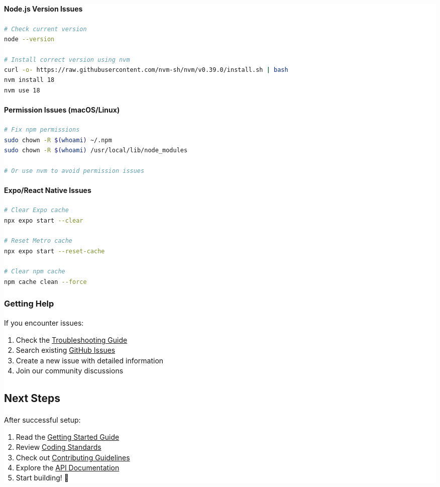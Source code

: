 #### Node.js Version Issues
```bash
# Check current version
node --version

# Install correct version using nvm
curl -o- https://raw.githubusercontent.com/nvm-sh/nvm/v0.39.0/install.sh | bash
nvm install 18
nvm use 18
```

#### Permission Issues (macOS/Linux)
```bash
# Fix npm permissions
sudo chown -R $(whoami) ~/.npm
sudo chown -R $(whoami) /usr/local/lib/node_modules

# Or use nvm to avoid permission issues
```

#### Expo/React Native Issues
```bash
# Clear Expo cache
npx expo start --clear

# Reset Metro cache
npx expo start --reset-cache

# Clear npm cache
npm cache clean --force
```

### Getting Help

If you encounter issues:
1. Check the [Troubleshooting Guide](./TROUBLESHOOTING.md)
2. Search existing [GitHub Issues](https://github.com/Swappnil85/Drishti/issues)
3. Create a new issue with detailed information
4. Join our community discussions

## Next Steps

After successful setup:
1. Read the [Getting Started Guide](../development/GETTING_STARTED.md)
2. Review [Coding Standards](../development/CODING_STANDARDS.md)
3. Check out [Contributing Guidelines](../development/CONTRIBUTING.md)
4. Explore the [API Documentation](../api/API_OVERVIEW.md)
5. Start building! 🚀
